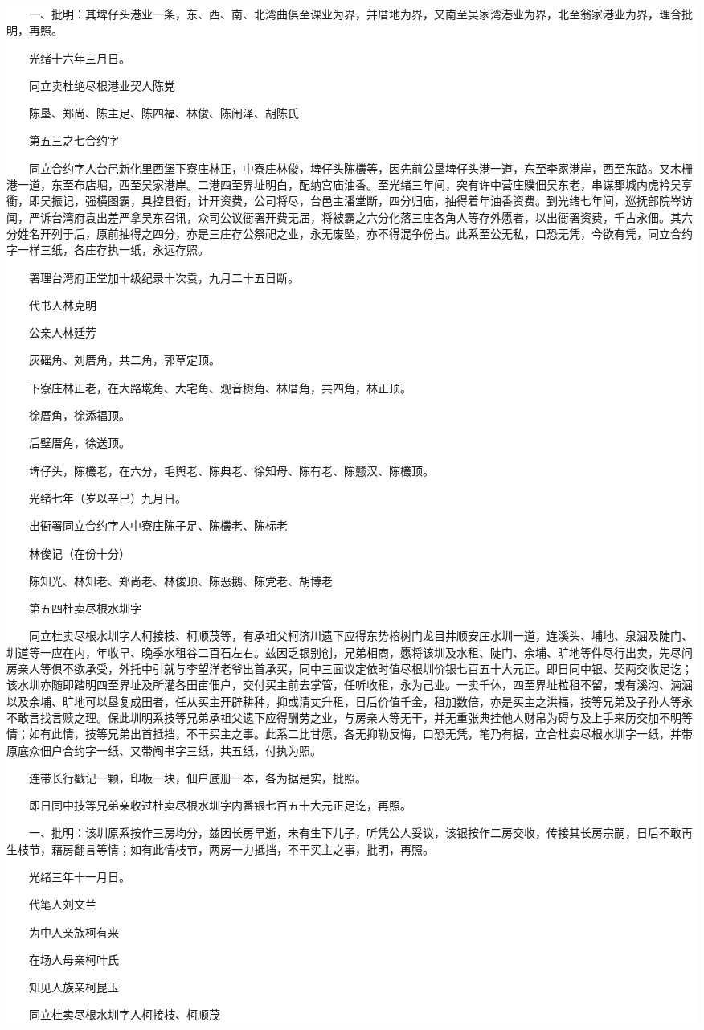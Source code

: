 　　一、批明：其埤仔头港业一条，东、西、南、北湾曲俱至课业为界，并厝地为界，又南至吴家湾港业为界，北至翁家港业为界，理合批明，再照。

　　光绪十六年三月日。

　　同立卖杜绝尽根港业契人陈党

　　陈垦、郑尚、陈主足、陈四福、林俊、陈闹泽、胡陈氏

　　第五三之七合约字

　　同立合约字人台邑新化里西堡下寮庄林正，中寮庄林俊，埤仔头陈欉等，因先前公垦埤仔头港一道，东至李家港岸，西至东路。又木栅港一道，东至布店堀，西至吴家港岸。二港四至界址明白，配纳宫庙油香。至光绪三年间，突有许中营庄贌佃吴东老，串谋郡城内虎衿吴亨衢，即吴振记，强横图霸，具控县衙，计开资费，公司将尽，台邑主潘堂断，四分归庙，抽得着年油香资费。到光绪七年间，巡抚部院岑访闻，严诉台湾府袁出差严拿吴东召讯，众司公议衙署开费无届，将被霸之六分化落三庄各角人等存外愿者，以出衙署资费，千古永佃。其六分姓名开列于后，原前抽得之四分，亦是三庄存公祭祀之业，永无废坠，亦不得混争份占。此系至公无私，口恐无凭，今欲有凭，同立合约字一样三纸，各庄存执一纸，永远存照。

　　署理台湾府正堂加十级纪录十次袁，九月二十五日断。

　　代书人林克明

　　公亲人林廷芳

　　灰磘角、刘厝角，共二角，郭草定顶。

　　下寮庄林正老，在大路墘角、大宅角、观音树角、林厝角，共四角，林正顶。

　　徐厝角，徐添福顶。

　　后壁厝角，徐送顶。

　　埤仔头，陈欉老，在六分，毛舆老、陈典老、徐知母、陈有老、陈戆汉、陈欉顶。

　　光绪七年（岁以辛巳）九月日。

　　出衙署同立合约字人中寮庄陈子足、陈欉老、陈标老

　　林俊记（在份十分）

　　陈知光、林知老、郑尚老、林俊顶、陈恶鹅、陈党老、胡博老

　　第五四杜卖尽根水圳字

　　同立杜卖尽根水圳字人柯接枝、柯顺茂等，有承祖父柯济川遗下应得东势榕树门龙目井顺安庄水圳一道，连溪头、埔地、泉淈及陡门、圳道等一应在内，年收早、晚季水租谷二百石左右。兹因乏银别创，兄弟相商，愿将该圳及水租、陡门、余埔、旷地等件尽行出卖，先尽问房亲人等俱不欲承受，外托中引就与李望洋老爷出首承买，同中三面议定依时值尽根圳价银七百五十大元正。即日同中银、契两交收足讫；该水圳亦随即踏明四至界址及所灌各田亩佃户，交付买主前去掌管，任听收租，永为己业。一卖千休，四至界址粒租不留，或有溪沟、湳淈以及余埔、旷地可以垦复成田者，任从买主开辟耕种，抑或清丈升租，日后价值千金，租加数倍，亦是买主之洪福，技等兄弟及子孙人等永不敢言找言赎之理。保此圳明系技等兄弟承祖父遗下应得酬劳之业，与房亲人等无干，并无重张典挂他人财帛为碍与及上手来历交加不明等情；如有此情，技等兄弟出首抵挡，不干买主之事。此系二比甘愿，各无抑勒反悔，口恐无凭，笔乃有据，立合杜卖尽根水圳字一纸，并带原底众佃户合约字一纸、又带阄书字三纸，共五纸，付执为照。

　　连带长行戳记一颗，印板一块，佃户底册一本，各为据是实，批照。

　　即日同中技等兄弟亲收过杜卖尽根水圳字内番银七百五十大元正足讫，再照。

　　一、批明：该圳原系按作三房均分，兹因长房早逝，未有生下儿子，听凭公人妥议，该银按作二房交收，传接其长房宗嗣，日后不敢再生枝节，藉房翻言等情；如有此情枝节，两房一力抵挡，不干买主之事，批明，再照。

　　光绪三年十一月日。

　　代笔人刘文兰

　　为中人亲族柯有来

　　在场人母亲柯叶氏

　　知见人族亲柯昆玉

　　同立杜卖尽根水圳字人柯接枝、柯顺茂

